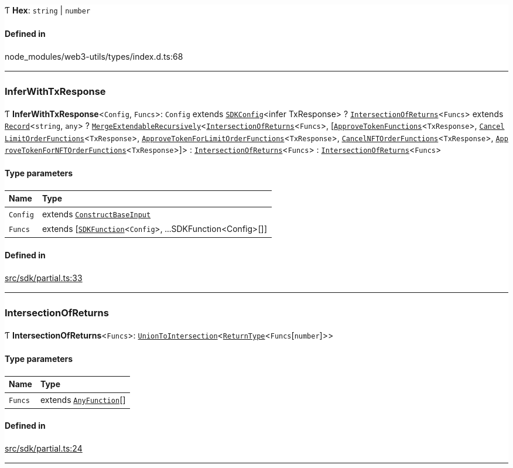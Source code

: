 Ƭ **Hex**: `string` \| `number`

#### Defined in

node_modules/web3-utils/types/index.d.ts:68

___

### InferWithTxResponse

Ƭ **InferWithTxResponse**<`Config`, `Funcs`\>: `Config` extends [`SDKConfig`](../modules.md#sdkconfig)<infer TxResponse\> ? [`IntersectionOfReturns`](internal_.md#intersectionofreturns)<`Funcs`\> extends [`Record`](internal_.md#record)<`string`, `any`\> ? [`MergeExtendableRecursively`](internal_.md#mergeextendablerecursively)<[`IntersectionOfReturns`](internal_.md#intersectionofreturns)<`Funcs`\>, [[`ApproveTokenFunctions`](../modules.md#approvetokenfunctions)<`TxResponse`\>, [`CancelLimitOrderFunctions`](../modules.md#cancellimitorderfunctions)<`TxResponse`\>, [`ApproveTokenForLimitOrderFunctions`](../modules.md#approvetokenforlimitorderfunctions)<`TxResponse`\>, [`CancelNFTOrderFunctions`](../modules.md#cancelnftorderfunctions)<`TxResponse`\>, [`ApproveTokenForNFTOrderFunctions`](../modules.md#approvetokenfornftorderfunctions)<`TxResponse`\>]\> : [`IntersectionOfReturns`](internal_.md#intersectionofreturns)<`Funcs`\> : [`IntersectionOfReturns`](internal_.md#intersectionofreturns)<`Funcs`\>

#### Type parameters

| Name | Type |
| :------ | :------ |
| `Config` | extends [`ConstructBaseInput`](../interfaces/internal_.ConstructBaseInput.md) |
| `Funcs` | extends [[`SDKFunction`](internal_.md#sdkfunction)<`Config`\>, ...SDKFunction<Config\>[]] |

#### Defined in

[src/sdk/partial.ts:33](https://github.com/paraswap/paraswap-sdk-limit-orders/blob/chore/remove_deprecated/src/sdk/partial.ts#L33)

___

### IntersectionOfReturns

Ƭ **IntersectionOfReturns**<`Funcs`\>: [`UnionToIntersection`](internal_.md#uniontointersection)<[`ReturnType`](internal_.md#returntype)<`Funcs`[`number`]\>\>

#### Type parameters

| Name | Type |
| :------ | :------ |
| `Funcs` | extends [`AnyFunction`](internal_.md#anyfunction)[] |

#### Defined in

[src/sdk/partial.ts:24](https://github.com/paraswap/paraswap-sdk-limit-orders/blob/chore/remove_deprecated/src/sdk/partial.ts#L24)

___
